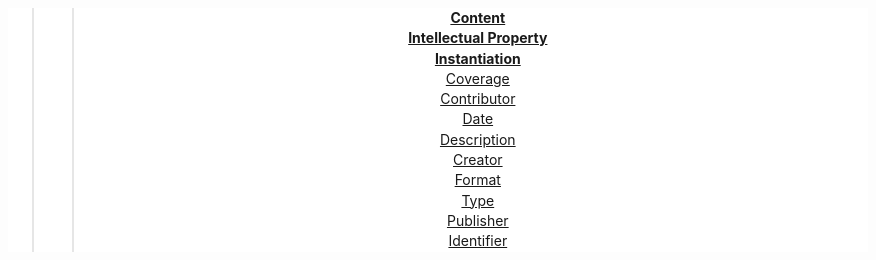 > > <td>
> > <div align="center"> <strong><a href="/documents/2001/04/12/usageguide/sectb.shtml#content">Content</a></strong>
> > </div>
> > </td>
> > <td>
> > <div align="center"> <strong><a href="/documents/2001/04/12/usageguide/sectc.shtml#property">Intellectual 
> > Property</a></strong> </div>
> > </td>
> > <td>
> > <div align="center"> <strong><a href="/documents/2001/04/12/usageguide/sectd.shtml#instantiation">Instantiation</a></strong>
> > </div>
> > </td>
> > </tr>
> > <tr>
> > <td>
> > <div align="center"> <a href="/documents/2001/04/12/usageguide/sectb.shtml#coverage">Coverage</a>
> > </div>
> > </td>
> > <td>
> > <div align="center"> <a href="/documents/2001/04/12/usageguide/sectc.shtml#contributor">Contributor</a>
> > </div>
> > </td>
> > <td>
> > <div align="center"> <a href="/documents/2001/04/12/usageguide/sectd.shtml#date">Date</a>
> > </div>
> > </td>
> > </tr>
> > <tr>
> > <td>
> > <div align="center"> <a href="/documents/2001/04/12/usageguide/sectb.shtml#description">Description</a>
> > </div>
> > </td>
> > <td>
> > <div align="center"> <a href="/documents/2001/04/12/usageguide/sectc.shtml#creator">Creator</a>
> > </div>
> > </td>
> > <td>
> > <div align="center"> <a href="/documents/2001/04/12/usageguide/sectd.shtml#format">Format</a>
> > </div>
> > </td>
> > </tr>
> > <tr>
> > <td>
> > <div align="center"> <a href="/documents/2001/04/12/usageguide/sectb.shtml#type">Type</a>
> > </div>
> > </td>
> > <td>
> > <div align="center"> <a href="/documents/2001/04/12/usageguide/sectc.shtml#publisher">Publisher</a>
> > </div>
> > </td>
> > <td>
> > <div align="center"> <a href="/documents/2001/04/12/usageguide/sectd.shtml#identifier">Identifier</a>
> > </div>
> > </td>
> > </tr>
> > <tr>